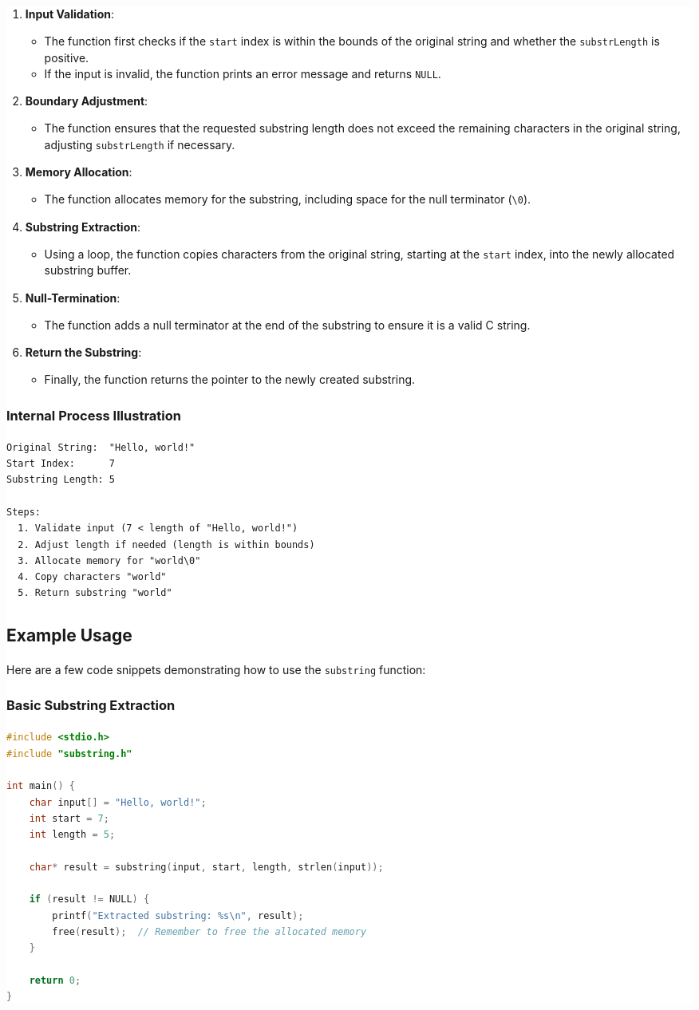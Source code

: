 1. **Input Validation**:
   - The function first checks if the `start` index is within the bounds of the original string and whether the `substrLength` is positive.
   - If the input is invalid, the function prints an error message and returns `NULL`.

2. **Boundary Adjustment**:
   - The function ensures that the requested substring length does not exceed the remaining characters in the original string, adjusting `substrLength` if necessary.

3. **Memory Allocation**:
   - The function allocates memory for the substring, including space for the null terminator (`\0`).

4. **Substring Extraction**:
   - Using a loop, the function copies characters from the original string, starting at the `start` index, into the newly allocated substring buffer.

5. **Null-Termination**:
   - The function adds a null terminator at the end of the substring to ensure it is a valid C string.

6. **Return the Substring**:
   - Finally, the function returns the pointer to the newly created substring.

### Internal Process Illustration

```text
Original String:  "Hello, world!"
Start Index:      7
Substring Length: 5

Steps:
  1. Validate input (7 < length of "Hello, world!")
  2. Adjust length if needed (length is within bounds)
  3. Allocate memory for "world\0"
  4. Copy characters "world"
  5. Return substring "world"
```

## Example Usage

Here are a few code snippets demonstrating how to use the `substring` function:

### Basic Substring Extraction

```c
#include <stdio.h>
#include "substring.h"

int main() {
    char input[] = "Hello, world!";
    int start = 7;
    int length = 5;

    char* result = substring(input, start, length, strlen(input));

    if (result != NULL) {
        printf("Extracted substring: %s\n", result);
        free(result);  // Remember to free the allocated memory
    }

    return 0;
}
```
